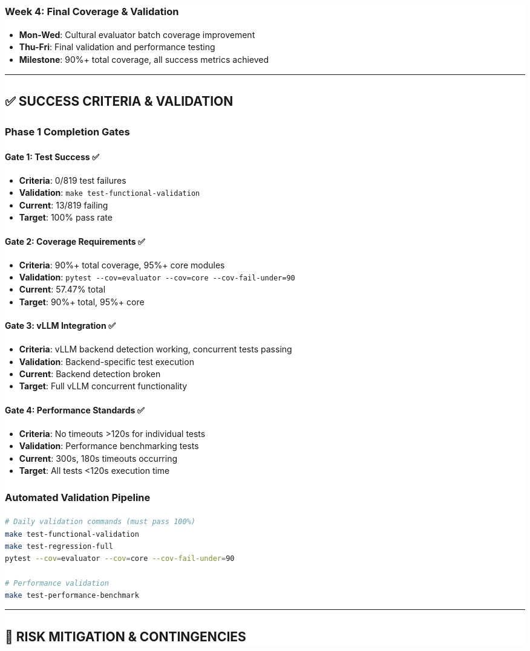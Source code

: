 ### **Week 4: Final Coverage & Validation**
- **Mon-Wed**: Cultural evaluator batch coverage improvement
- **Thu-Fri**: Final validation and performance testing
- **Milestone**: 90%+ total coverage, all success metrics achieved

---

## ✅ SUCCESS CRITERIA & VALIDATION

### **Phase 1 Completion Gates**

#### **Gate 1: Test Success** ✅
- **Criteria**: 0/819 test failures 
- **Validation**: `make test-functional-validation`
- **Current**: 13/819 failing
- **Target**: 100% pass rate

#### **Gate 2: Coverage Requirements** ✅  
- **Criteria**: 90%+ total coverage, 95%+ core modules
- **Validation**: `pytest --cov=evaluator --cov=core --cov-fail-under=90`
- **Current**: 57.47% total
- **Target**: 90%+ total, 95%+ core

#### **Gate 3: vLLM Integration** ✅
- **Criteria**: vLLM backend detection working, concurrent tests passing
- **Validation**: Backend-specific test execution
- **Current**: Backend detection broken
- **Target**: Full vLLM concurrent functionality

#### **Gate 4: Performance Standards** ✅
- **Criteria**: No timeouts >120s for individual tests
- **Validation**: Performance benchmarking tests
- **Current**: 300s, 180s timeouts occurring
- **Target**: All tests <120s execution time

### **Automated Validation Pipeline**
```bash
# Daily validation commands (must pass 100%)
make test-functional-validation
make test-regression-full
pytest --cov=evaluator --cov=core --cov-fail-under=90

# Performance validation
make test-performance-benchmark
```

---

## 🚨 RISK MITIGATION & CONTINGENCIES
